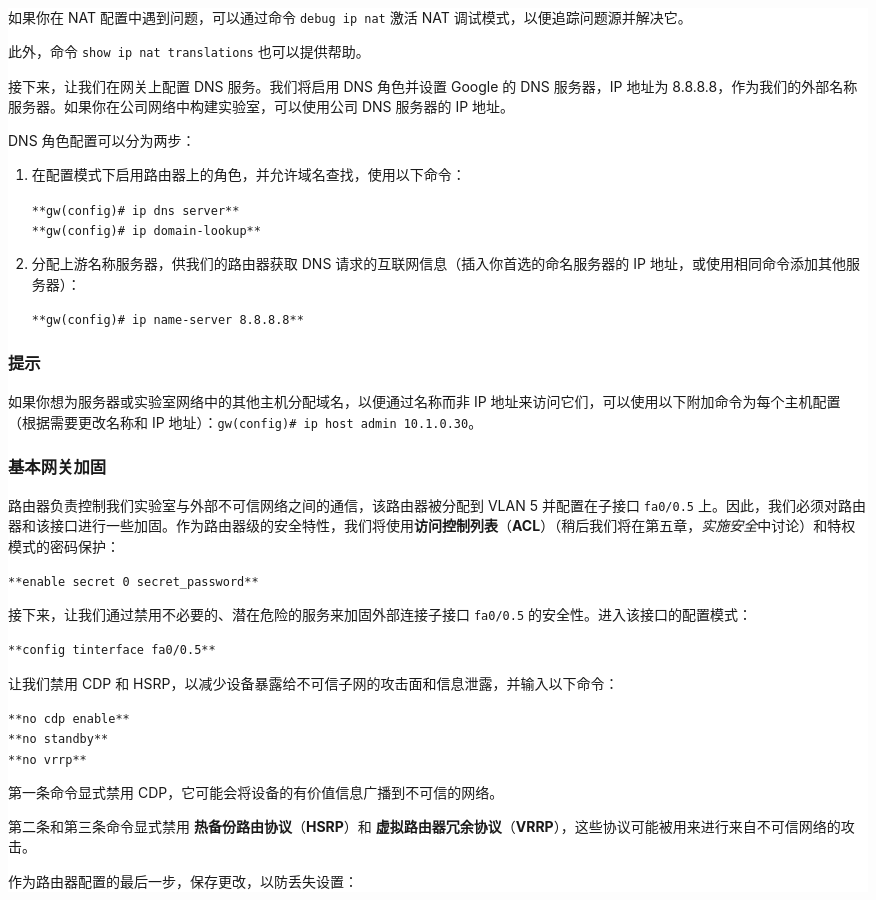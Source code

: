 如果你在 NAT 配置中遇到问题，可以通过命令 `debug ip nat` 激活 NAT 调试模式，以便追踪问题源并解决它。

此外，命令 `show ip nat translations` 也可以提供帮助。

接下来，让我们在网关上配置 DNS 服务。我们将启用 DNS 角色并设置 Google 的 DNS 服务器，IP 地址为 8.8.8.8，作为我们的外部名称服务器。如果你在公司网络中构建实验室，可以使用公司 DNS 服务器的 IP 地址。

DNS 角色配置可以分为两步：

1.  在配置模式下启用路由器上的角色，并允许域名查找，使用以下命令：

    ```
    **gw(config)# ip dns server**
    **gw(config)# ip domain-lookup**

    ```

1.  分配上游名称服务器，供我们的路由器获取 DNS 请求的互联网信息（插入你首选的命名服务器的 IP 地址，或使用相同命令添加其他服务器）：

    ```
    **gw(config)# ip name-server 8.8.8.8**

    ```

### 提示

如果你想为服务器或实验室网络中的其他主机分配域名，以便通过名称而非 IP 地址来访问它们，可以使用以下附加命令为每个主机配置（根据需要更改名称和 IP 地址）：`gw(config)# ip host admin 10.1.0.30`。

### 基本网关加固

路由器负责控制我们实验室与外部不可信网络之间的通信，该路由器被分配到 VLAN 5 并配置在子接口 `fa0/0.5` 上。因此，我们必须对路由器和该接口进行一些加固。作为路由器级的安全特性，我们将使用**访问控制列表**（**ACL**）（稍后我们将在第五章，*实施安全*中讨论）和特权模式的密码保护：

```
**enable secret 0 secret_password**

```

接下来，让我们通过禁用不必要的、潜在危险的服务来加固外部连接子接口 `fa0/0.5` 的安全性。进入该接口的配置模式：

```
**config tinterface fa0/0.5**

```

让我们禁用 CDP 和 HSRP，以减少设备暴露给不可信子网的攻击面和信息泄露，并输入以下命令：

```
**no cdp enable**
**no standby**
**no vrrp**

```

第一条命令显式禁用 CDP，它可能会将设备的有价值信息广播到不可信的网络。

第二条和第三条命令显式禁用 **热备份路由协议**（**HSRP**）和 **虚拟路由器冗余协议**（**VRRP**），这些协议可能被用来进行来自不可信网络的攻击。

作为路由器配置的最后一步，保存更改，以防丢失设置：
